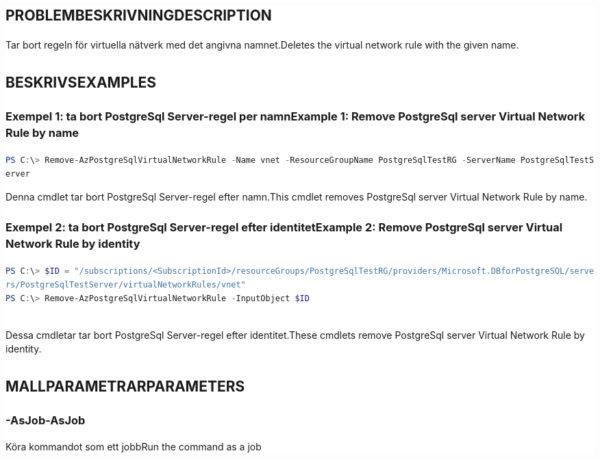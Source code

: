## <span data-ttu-id="f2062-107">PROBLEMBESKRIVNING</span><span class="sxs-lookup"><span data-stu-id="f2062-107">DESCRIPTION</span></span>
<span data-ttu-id="f2062-108">Tar bort regeln för virtuella nätverk med det angivna namnet.</span><span class="sxs-lookup"><span data-stu-id="f2062-108">Deletes the virtual network rule with the given name.</span></span>

## <span data-ttu-id="f2062-109">BESKRIVS</span><span class="sxs-lookup"><span data-stu-id="f2062-109">EXAMPLES</span></span>

### <span data-ttu-id="f2062-110">Exempel 1: ta bort PostgreSql Server-regel per namn</span><span class="sxs-lookup"><span data-stu-id="f2062-110">Example 1: Remove PostgreSql server Virtual Network Rule by name</span></span>
```powershell
PS C:\> Remove-AzPostgreSqlVirtualNetworkRule -Name vnet -ResourceGroupName PostgreSqlTestRG -ServerName PostgreSqlTestServer

```

<span data-ttu-id="f2062-111">Denna cmdlet tar bort PostgreSql Server-regel efter namn.</span><span class="sxs-lookup"><span data-stu-id="f2062-111">This cmdlet removes PostgreSql server Virtual Network Rule by name.</span></span>

### <span data-ttu-id="f2062-112">Exempel 2: ta bort PostgreSql Server-regel efter identitet</span><span class="sxs-lookup"><span data-stu-id="f2062-112">Example 2: Remove PostgreSql server Virtual Network Rule by identity</span></span>
```powershell
PS C:\> $ID = "/subscriptions/<SubscriptionId>/resourceGroups/PostgreSqlTestRG/providers/Microsoft.DBforPostgreSQL/servers/PostgreSqlTestServer/virtualNetworkRules/vnet"
PS C:\> Remove-AzPostgreSqlVirtualNetworkRule -InputObject $ID
 
```

<span data-ttu-id="f2062-113">Dessa cmdletar tar bort PostgreSql Server-regel efter identitet.</span><span class="sxs-lookup"><span data-stu-id="f2062-113">These cmdlets remove PostgreSql server Virtual Network Rule by identity.</span></span>

## <span data-ttu-id="f2062-114">MALLPARAMETRAR</span><span class="sxs-lookup"><span data-stu-id="f2062-114">PARAMETERS</span></span>

### <span data-ttu-id="f2062-115">-AsJob</span><span class="sxs-lookup"><span data-stu-id="f2062-115">-AsJob</span></span>
<span data-ttu-id="f2062-116">Köra kommandot som ett jobb</span><span class="sxs-lookup"><span data-stu-id="f2062-116">Run the command as a job</span></span>
